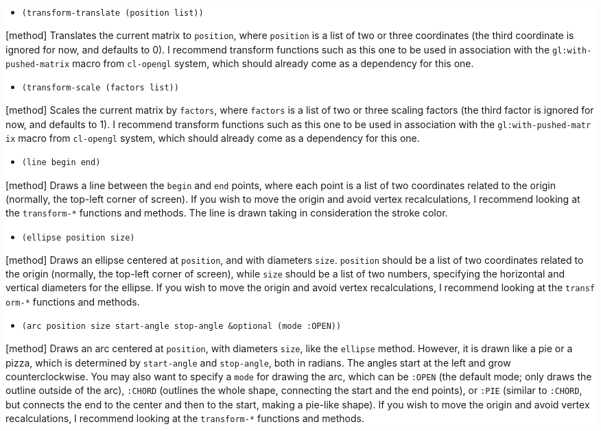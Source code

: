 * `(transform-translate (position list))`

[method] Translates the current matrix to `position`, where `position` is a list of two or three coordinates
(the third coordinate is ignored for now, and defaults to 0). I recommend transform functions such as this
one to be used in association with the `gl:with-pushed-matrix` macro from `cl-opengl` system, which should
already come as a dependency for this one.

* `(transform-scale (factors list))`

[method] Scales the current matrix by `factors`, where `factors` is a list of two or three scaling factors
(the third factor is ignored for now, and defaults to 1). I recommend transform functions such as this one to
be used in association with the `gl:with-pushed-matrix` macro from `cl-opengl` system, which should already
come as a dependency for this one.

* `(line begin end)`

[method] Draws a line between the `begin` and `end` points, where each point is a list of two coordinates
related to the origin (normally, the top-left corner of screen). If you wish to move the origin and avoid
vertex recalculations, I recommend looking at the `transform-*` functions and methods. The line is drawn
taking in consideration the stroke color.

* `(ellipse position size)`

[method] Draws an ellipse centered at `position`, and with diameters `size`. `position` should be a list of
two coordinates related to the origin (normally, the top-left corner of screen), while `size` should be a list
of two numbers, specifying the horizontal and vertical diameters for the ellipse. If you wish to move the
origin and avoid vertex recalculations, I recommend looking at the `transform-*` functions and methods.

* `(arc position size start-angle stop-angle &optional (mode :OPEN))`

[method] Draws an arc centered at `position`, with diameters `size`, like the `ellipse` method. However, it
is drawn like a pie or a pizza, which is determined by `start-angle` and `stop-angle`, both in radians. The
angles start at the left and grow counterclockwise. You may also want to specify a `mode` for drawing the
arc, which can be `:OPEN` (the default mode; only draws the outline outside of the arc), `:CHORD` (outlines
the whole shape, connecting the start and the end points), or `:PIE` (similar to `:CHORD`, but connects
the end to the center and then to the start, making a pie-like shape). If you wish to move the origin and avoid
vertex recalculations, I recommend looking at the `transform-*` functions and methods.
